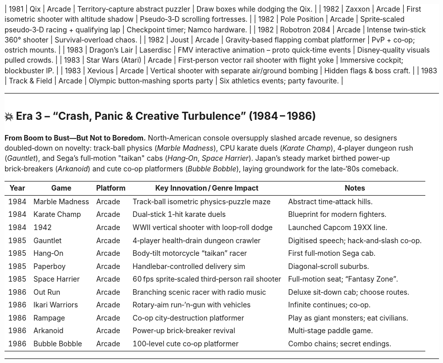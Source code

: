 | 1981    | Qix               | Arcade    | Territory‑capture abstract puzzler                        | Draw boxes while dodging the Qix.         |
| 1982    | Zaxxon            | Arcade    | First isometric shooter with altitude shadow              | Pseudo‑3‑D scrolling fortresses.          |
| 1982    | Pole Position     | Arcade    | Sprite‑scaled pseudo‑3‑D racing + qualifying lap          | Checkpoint timer; Namco hardware.         |
| 1982    | Robotron 2084     | Arcade    | Intense twin‑stick 360° shooter                           | Survival‑overload chaos.                  |
| 1982    | Joust             | Arcade    | Gravity‑based flapping combat platformer                  | PvP + co‑op; ostrich mounts.              |
| 1983    | Dragon’s Lair     | Laserdisc | FMV interactive animation – proto quick‑time events       | Disney‑quality visuals pulled crowds.     |
| 1983    | Star Wars (Atari) | Arcade    | First‑person vector rail shooter with flight yoke         | Immersive cockpit; blockbuster IP.        |
| 1983    | Xevious           | Arcade    | Vertical shooter with separate air/ground bombing         | Hidden flags & boss craft.                |
| 1983    | Track & Field     | Arcade    | Olympic button‑mashing sports party                       | Six athletics events; party favourite.    |

---

## 💥 Era 3 – “Crash, Panic & Creative Turbulence” (1984 – 1986)

**From Boom to Bust—But Not to Boredom.** North‑American console oversupply slashed arcade revenue, so designers doubled‑down on novelty: track‑ball physics (*Marble Madness*), CPU karate duels (*Karate Champ*), 4‑player dungeon rush (*Gauntlet*), and Sega’s full‑motion "taikan" cabs (*Hang‑On*, *Space Harrier*). Japan’s steady market birthed power‑up brick‑breakers (*Arkanoid*) and cute co‑op platformers (*Bubble Bobble*), laying groundwork for the late‑’80s comeback.

| Year | Game           | Platform | **Key Innovation / Genre Impact**              | Notes                                   |
| ---- | -------------- | -------- | ---------------------------------------------- | --------------------------------------- |
| 1984 | Marble Madness | Arcade   | Track‑ball isometric physics‑puzzle maze       | Abstract time‑attack hills.             |
| 1984 | Karate Champ   | Arcade   | Dual‑stick 1‑hit karate duels                  | Blueprint for modern fighters.          |
| 1984 | 1942           | Arcade   | WWII vertical shooter with loop‑roll dodge     | Launched Capcom 19XX line.              |
| 1985 | Gauntlet       | Arcade   | 4‑player health‑drain dungeon crawler          | Digitised speech; hack‑and‑slash co‑op. |
| 1985 | Hang‑On        | Arcade   | Body‑tilt motorcycle “taikan” racer            | First full‑motion Sega cab.             |
| 1985 | Paperboy       | Arcade   | Handlebar‑controlled delivery sim              | Diagonal‑scroll suburbs.                |
| 1985 | Space Harrier  | Arcade   | 60 fps sprite‑scaled third‑person rail shooter | Full‑motion seat; “Fantasy Zone”.       |
| 1986 | Out Run        | Arcade   | Branching scenic racer with radio music        | Deluxe sit‑down cab; choose routes.     |
| 1986 | Ikari Warriors | Arcade   | Rotary‑aim run‑’n‑gun with vehicles            | Infinite continues; co‑op.              |
| 1986 | Rampage        | Arcade   | Co‑op city‑destruction platformer              | Play as giant monsters; eat civilians.  |
| 1986 | Arkanoid       | Arcade   | Power‑up brick‑breaker revival                 | Multi‑stage paddle game.                |
| 1986 | Bubble Bobble  | Arcade   | 100‑level cute co‑op platformer                | Combo chains; secret endings.           |

---

